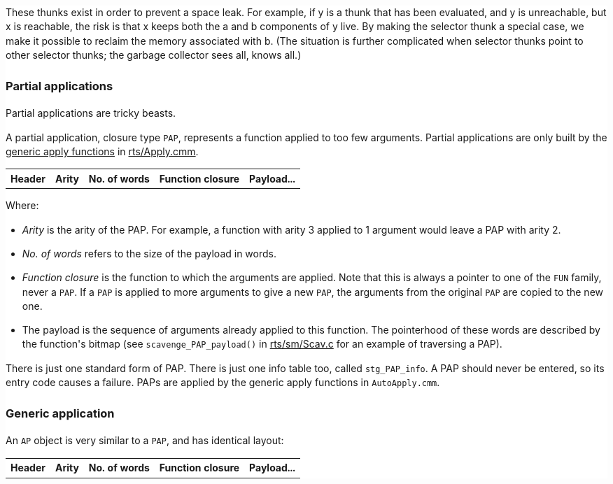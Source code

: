 
These thunks exist in order to prevent a space leak.  For example, if y is a thunk that has been evaluated, and y is unreachable, but x is reachable, the risk is that x keeps both the a and b components of y live.  By making the selector thunk a special case, we make it possible to reclaim the memory associated with b.  (The situation is further complicated when selector thunks point to other selector thunks; the garbage collector sees all, knows all.)

### Partial applications


Partial applications are tricky beasts.


A partial application, closure type `PAP`, represents a function
applied to too few arguments.  Partial applications are only built by
the [generic apply functions](commentary/rts/haskell-execution/function-calls#generic-apply) in [rts/Apply.cmm](https://gitlab.haskell.org/ghc/ghc/tree/master/rts/Apply.cmm)[](/trac/ghc/export/HEAD/ghc/rts/Apply.cmm).

<table><tr><th> Header </th>
<th> Arity </th>
<th> No. of words </th>
<th> Function closure </th>
<th> Payload... 
</th></tr></table>


Where:

- *Arity* is the arity of the PAP.  For example, a function with
  arity 3 applied to 1 argument would leave a PAP with arity 2.

- *No. of words* refers to the size of the payload in words.

- *Function closure* is the function to which the arguments are
  applied.  Note that this is always a pointer to one of the
  `FUN` family, never a `PAP`.  If a `PAP` is applied
  to more arguments to give a new `PAP`, the arguments from
  the original `PAP` are copied to the new one.

- The payload is the sequence of arguments already applied to
  this function.  The pointerhood of these words are described
  by the function's bitmap (see `scavenge_PAP_payload()` in 
  [rts/sm/Scav.c](https://gitlab.haskell.org/ghc/ghc/tree/master/rts/sm/Scav.c)[](/trac/ghc/export/HEAD/ghc/rts/sm/Scav.c) for an example of traversing a PAP).


There is just one standard form of PAP. There is just one info table
too, called `stg_PAP_info`.  A PAP should never be entered, so its
entry code causes a failure.  PAPs are applied by the generic apply
functions in `AutoApply.cmm`.

### Generic application


An `AP` object is very similar to a `PAP`, and has identical layout:

<table><tr><th> Header </th>
<th> Arity </th>
<th> No. of words </th>
<th> Function closure </th>
<th> Payload... 
</th></tr></table>

